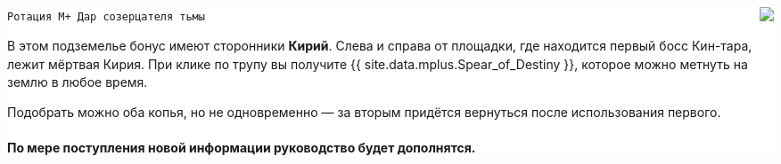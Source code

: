 ```Ротация М+ Дар созерцателя тьмы ```
<img src="{{ site.url }}/assets/img/blog/mplusguide/1b87b6d497aebb6735e2.jpg" align="right"> 

В этом подземелье бонус имеют сторонники **Кирий**. Слева и справа от площадки, где находится первый босс Кин-тара, лежит мёртвая Кирия. При клике по трупу вы получите {{ site.data.mplus.Spear_of_Destiny }}, которое можно метнуть на землю в любое время.

Подобрать можно оба копья, но не одновременно — за вторым придётся вернуться после использования первого.


#### По мере поступления новой информации руководство будет дополнятся.

